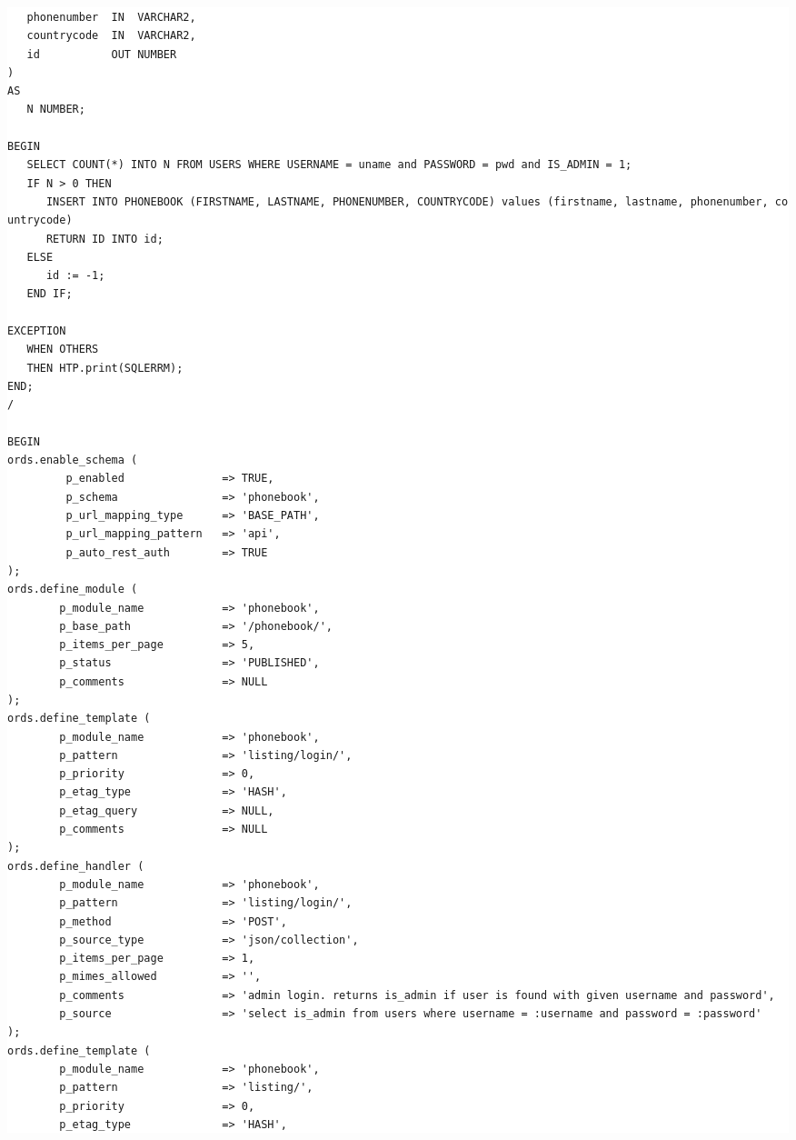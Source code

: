 ```
   phonenumber  IN  VARCHAR2,
   countrycode  IN  VARCHAR2,
   id           OUT NUMBER
)
AS
   N NUMBER;

BEGIN
   SELECT COUNT(*) INTO N FROM USERS WHERE USERNAME = uname and PASSWORD = pwd and IS_ADMIN = 1;
   IF N > 0 THEN
      INSERT INTO PHONEBOOK (FIRSTNAME, LASTNAME, PHONENUMBER, COUNTRYCODE) values (firstname, lastname, phonenumber, countrycode)
      RETURN ID INTO id;
   ELSE
      id := -1;
   END IF;
  
EXCEPTION
   WHEN OTHERS
   THEN HTP.print(SQLERRM);
END;
/

BEGIN
ords.enable_schema (
         p_enabled               => TRUE,
         p_schema                => 'phonebook',
         p_url_mapping_type      => 'BASE_PATH',
         p_url_mapping_pattern   => 'api',
         p_auto_rest_auth        => TRUE
);
ords.define_module (    
        p_module_name            => 'phonebook',
        p_base_path              => '/phonebook/',
        p_items_per_page         => 5,
        p_status                 => 'PUBLISHED',
        p_comments               => NULL 
);
ords.define_template ( 
        p_module_name            => 'phonebook',
        p_pattern                => 'listing/login/',
        p_priority               => 0,
        p_etag_type              => 'HASH',
        p_etag_query             => NULL, 
        p_comments               => NULL 
);
ords.define_handler (
        p_module_name            => 'phonebook',
        p_pattern                => 'listing/login/',
        p_method                 => 'POST', 
        p_source_type            => 'json/collection',
        p_items_per_page         => 1,
        p_mimes_allowed          => '',
        p_comments               => 'admin login. returns is_admin if user is found with given username and password',
        p_source                 => 'select is_admin from users where username = :username and password = :password'
);
ords.define_template ( 
        p_module_name            => 'phonebook',
        p_pattern                => 'listing/',
        p_priority               => 0,
        p_etag_type              => 'HASH',
```